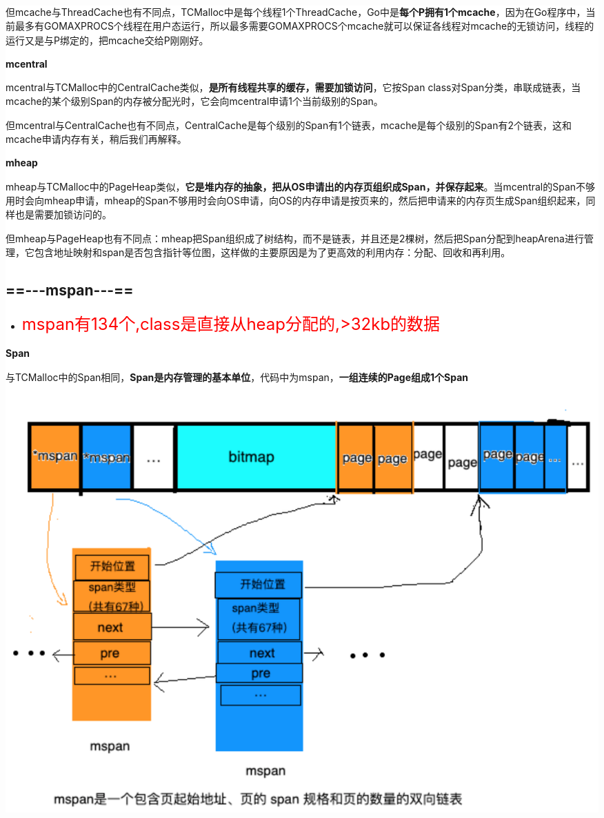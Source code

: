 但mcache与ThreadCache也有不同点，TCMalloc中是每个线程1个ThreadCache，Go中是**每个P拥有1个mcache**，因为在Go程序中，当前最多有GOMAXPROCS个线程在用户态运行，所以最多需要GOMAXPROCS个mcache就可以保证各线程对mcache的无锁访问，线程的运行又是与P绑定的，把mcache交给P刚刚好。

**mcentral**

mcentral与TCMalloc中的CentralCache类似，**是所有线程共享的缓存，需要加锁访问**，它按Span class对Span分类，串联成链表，当mcache的某个级别Span的内存被分配光时，它会向mcentral申请1个当前级别的Span。

但mcentral与CentralCache也有不同点，CentralCache是每个级别的Span有1个链表，mcache是每个级别的Span有2个链表，这和mcache申请内存有关，稍后我们再解释。

**mheap**

mheap与TCMalloc中的PageHeap类似，**它是堆内存的抽象，把从OS申请出的内存页组织成Span，并保存起来**。当mcentral的Span不够用时会向mheap申请，mheap的Span不够用时会向OS申请，向OS的内存申请是按页来的，然后把申请来的内存页生成Span组织起来，同样也是需要加锁访问的。

但mheap与PageHeap也有不同点：mheap把Span组织成了树结构，而不是链表，并且还是2棵树，然后把Span分配到heapArena进行管理，它包含地址映射和span是否包含指针等位图，这样做的主要原因是为了更高效的利用内存：分配、回收和再利用。



## ==---mspan---==

- <font color=red size=5x>mspan有134个,class是直接从heap分配的,>32kb的数据</font>

**Span**

与TCMalloc中的Span相同，**Span是内存管理的基本单位**，代码中为mspan，**一组连续的Page组成1个Span**

![image-20201027215935985](memory-gc.assets/image-20201027215935985.png)

